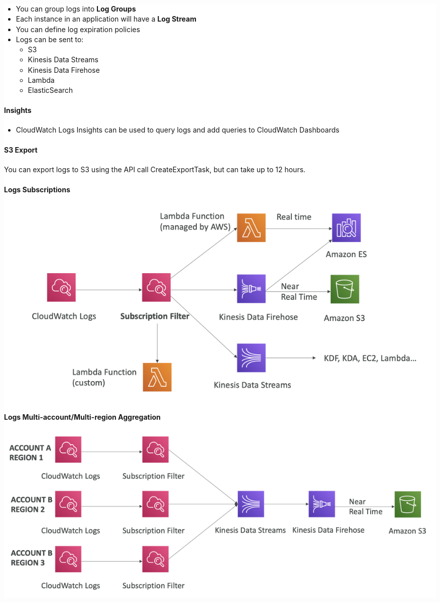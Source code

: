 - You can group logs into **Log Groups**
- Each instance in an application will have a **Log Stream**
- You can define log expiration policies
- Logs can be sent to:
	- S3
	- Kinesis Data Streams
	- Kinesis Data Firehose
	- Lambda
	- ElasticSearch

#### Insights

- CloudWatch Logs Insights can be used to query logs and add queries to CloudWatch Dashboards

#### S3 Export

You can export logs to S3 using the API call CreateExportTask, but can take up to 12 hours.

#### Logs Subscriptions

![](images/screenshot-2022-11-29-at-15-36-43-lb2dtsnk.png)

#### Logs Multi-account/Multi-region Aggregation

![](images/screenshot-2022-11-29-at-15-39-26-lb2dxbms.png)
